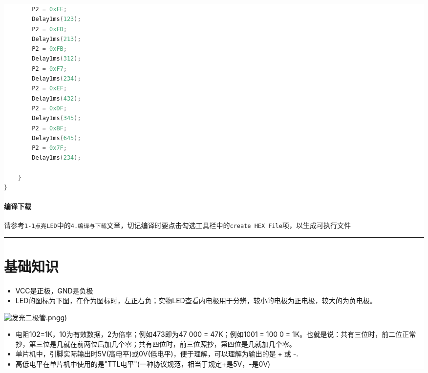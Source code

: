 ```c
    	P2 = 0xFE;
        Delay1ms(123);
        P2 = 0xFD;
        Delay1ms(213);
        P2 = 0xFB;
        Delay1ms(312);
        P2 = 0xF7;
        Delay1ms(234);
        P2 = 0xEF;
        Delay1ms(432);
        P2 = 0xDF;
        Delay1ms(345);
        P2 = 0xBF;
        Delay1ms(645);
        P2 = 0x7F;
        Delay1ms(234);
        
    }
}
```

#### 编译下载

请参考`1-1点亮LED`中的`4.编译与下载`文章，切记编译时要点击勾选工具栏中的`create HEX File`项，以生成可执行文件



------



# 基础知识

- VCC是正极，GND是负极
- LED的图标为下图，在作为图标时，左正右负；实物LED查看内电极用于分辨，较小的电极为正电极，较大的为负电极。

[![发光二极管.png](https://bu.dusays.com/2023/05/07/6456ea78a1c37.png)](https://bu.dusays.com/2023/05/07/6456ea78a1c37.png)g)

- 电阻102=1K，10为有效数据，2为倍率；例如473即为47 000 = 47K；例如1001 = 100 0 = 1K。也就是说：共有三位时，前二位正常抄，第三位是几就在前两位后加几个零；共有四位时，前三位照抄，第四位是几就加几个零。
- 单片机中，引脚实际输出时5V(高电平)或0V(低电平)，便于理解，可以理解为输出的是 + 或 -.
- 高低电平在单片机中使用的是"TTL电平"(一种协议规范，相当于规定+是5V，-是0V)

  